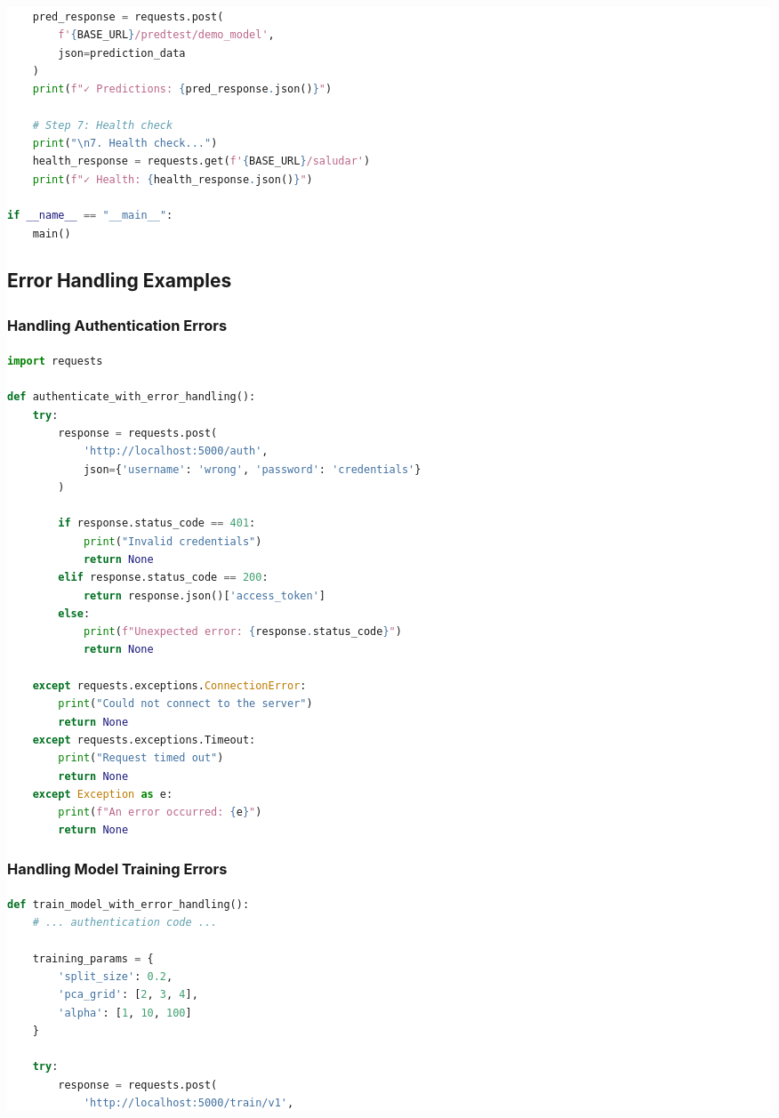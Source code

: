 ```python
    pred_response = requests.post(
        f'{BASE_URL}/predtest/demo_model',
        json=prediction_data
    )
    print(f"✓ Predictions: {pred_response.json()}")
    
    # Step 7: Health check
    print("\n7. Health check...")
    health_response = requests.get(f'{BASE_URL}/saludar')
    print(f"✓ Health: {health_response.json()}")

if __name__ == "__main__":
    main()
```

## Error Handling Examples

### Handling Authentication Errors
```python
import requests

def authenticate_with_error_handling():
    try:
        response = requests.post(
            'http://localhost:5000/auth',
            json={'username': 'wrong', 'password': 'credentials'}
        )
        
        if response.status_code == 401:
            print("Invalid credentials")
            return None
        elif response.status_code == 200:
            return response.json()['access_token']
        else:
            print(f"Unexpected error: {response.status_code}")
            return None
            
    except requests.exceptions.ConnectionError:
        print("Could not connect to the server")
        return None
    except requests.exceptions.Timeout:
        print("Request timed out")
        return None
    except Exception as e:
        print(f"An error occurred: {e}")
        return None
```

### Handling Model Training Errors
```python
def train_model_with_error_handling():
    # ... authentication code ...
    
    training_params = {
        'split_size': 0.2,
        'pca_grid': [2, 3, 4],
        'alpha': [1, 10, 100]
    }
    
    try:
        response = requests.post(
            'http://localhost:5000/train/v1',
```